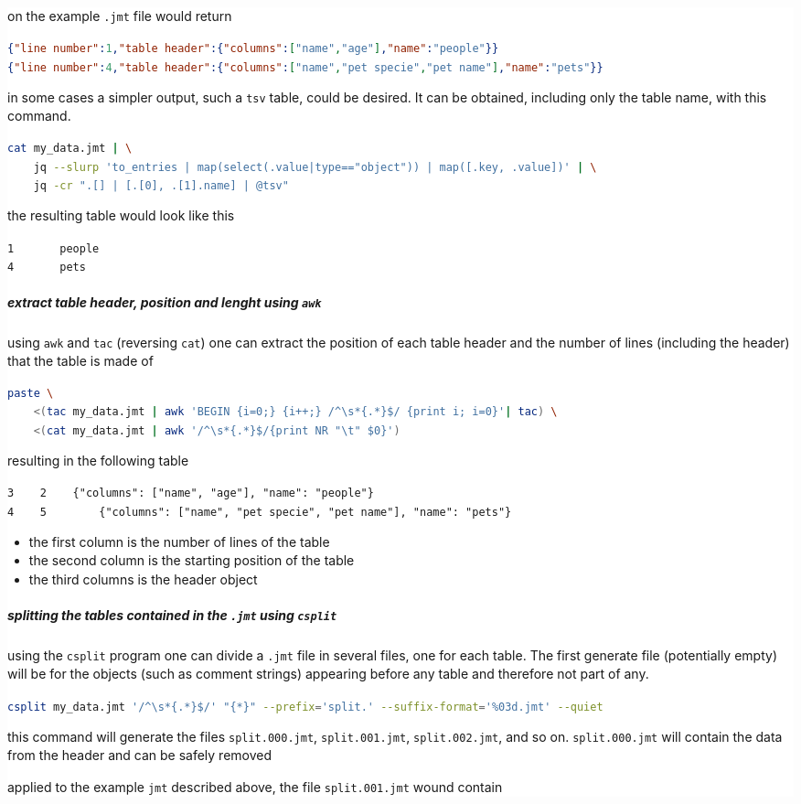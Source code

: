 on the example `.jmt` file would return

```json
{"line number":1,"table header":{"columns":["name","age"],"name":"people"}}
{"line number":4,"table header":{"columns":["name","pet specie","pet name"],"name":"pets"}}
```

in some cases a simpler output, such a `tsv` table, could be desired.
It can be obtained, including only the table name, with this command.

```bash
cat my_data.jmt | \
    jq --slurp 'to_entries | map(select(.value|type=="object")) | map([.key, .value])' | \
    jq -cr ".[] | [.[0], .[1].name] | @tsv"
```

the resulting table would look like this

```
1       people
4       pets
```

##### extract table header, position and lenght using `awk`

using `awk` and `tac` (reversing `cat`) one can extract the position of each table header and the number of lines (including the header) that the table is made of

```bash
paste \
    <(tac my_data.jmt | awk 'BEGIN {i=0;} {i++;} /^\s*{.*}$/ {print i; i=0}'| tac) \
    <(cat my_data.jmt | awk '/^\s*{.*}$/{print NR "\t" $0}')
```

resulting in the following table

```
3    2    {"columns": ["name", "age"], "name": "people"}
4    5        {"columns": ["name", "pet specie", "pet name"], "name": "pets"}
```

* the first column is the number of lines of the table
* the second column is the starting position of the table
* the third columns is the header object

##### splitting the tables contained in the `.jmt` using `csplit`

using the `csplit` program one can divide a `.jmt` file in several files, one for each table.
The first generate file (potentially empty) will be for the objects (such as comment strings) appearing before any table and therefore not part of any.

```bash
csplit my_data.jmt '/^\s*{.*}$/' "{*}" --prefix='split.' --suffix-format='%03d.jmt' --quiet
```

this command will generate the files `split.000.jmt`, `split.001.jmt`, `split.002.jmt`, and so on.
`split.000.jmt` will contain the data from the header and can be safely removed

applied to the example `jmt` described above, the file `split.001.jmt` wound contain


[RFC2119]: http://www.ietf.org/rfc/rfc2119.txt "RFC 2119 - Key words for use in RFCs to Indicate Requirement Levels"
[RFC7159]: http://www.ietf.org/rfc/rfc7159.txt "RFC 7159 -  The JavaScript Object Notation (JSON) Data Interchange Format"
[RFC4288]: http://www.ietf.org/rfc/rfc4288.txt "RFC 4288 - Media Type Specifications and Registration Procedures"